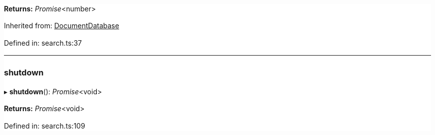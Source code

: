 **Returns:** *Promise*<number\>

Inherited from: [DocumentDatabase](search.documentdatabase.md)

Defined in: search.ts:37

___

### shutdown

▸ **shutdown**(): *Promise*<void\>

**Returns:** *Promise*<void\>

Defined in: search.ts:109
